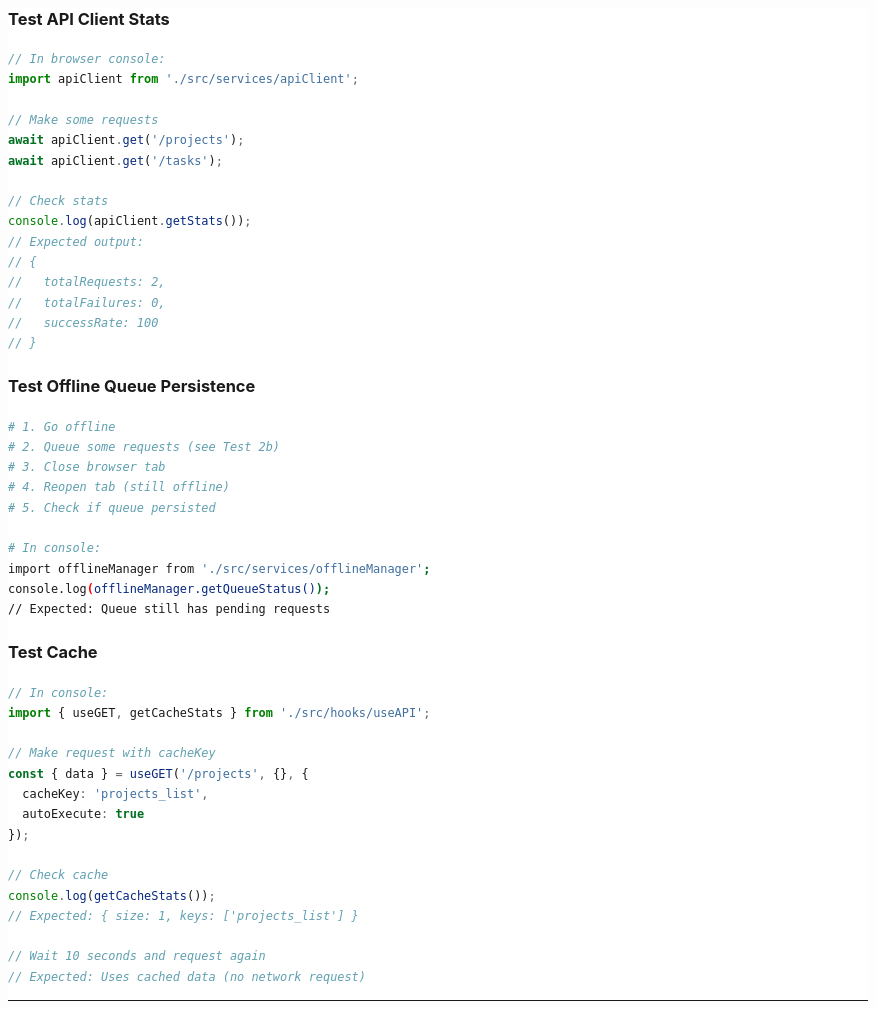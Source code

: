 ### **Test API Client Stats**

```typescript
// In browser console:
import apiClient from './src/services/apiClient';

// Make some requests
await apiClient.get('/projects');
await apiClient.get('/tasks');

// Check stats
console.log(apiClient.getStats());
// Expected output:
// {
//   totalRequests: 2,
//   totalFailures: 0,
//   successRate: 100
// }
```

### **Test Offline Queue Persistence**

```bash
# 1. Go offline
# 2. Queue some requests (see Test 2b)
# 3. Close browser tab
# 4. Reopen tab (still offline)
# 5. Check if queue persisted

# In console:
import offlineManager from './src/services/offlineManager';
console.log(offlineManager.getQueueStatus());
// Expected: Queue still has pending requests
```

### **Test Cache**

```typescript
// In console:
import { useGET, getCacheStats } from './src/hooks/useAPI';

// Make request with cacheKey
const { data } = useGET('/projects', {}, { 
  cacheKey: 'projects_list',
  autoExecute: true 
});

// Check cache
console.log(getCacheStats());
// Expected: { size: 1, keys: ['projects_list'] }

// Wait 10 seconds and request again
// Expected: Uses cached data (no network request)
```

---